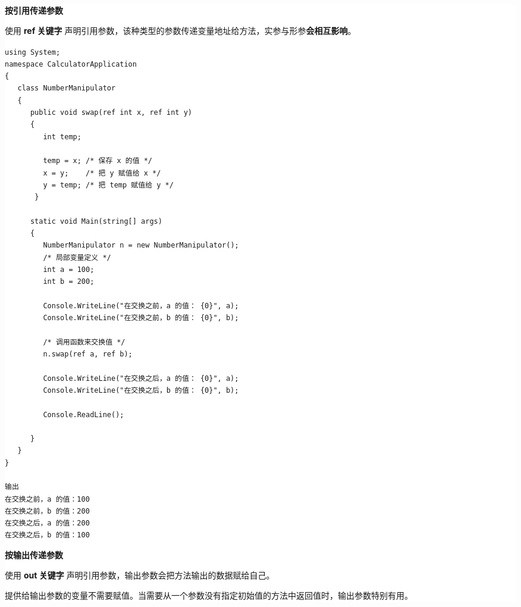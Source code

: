 

**按引用传递参数**

使用 **ref 关键字** 声明引用参数，该种类型的参数传递变量地址给方法，实参与形参**会相互影响**。

```
using System;
namespace CalculatorApplication
{
   class NumberManipulator
   {
      public void swap(ref int x, ref int y)
      {
         int temp;

         temp = x; /* 保存 x 的值 */
         x = y;    /* 把 y 赋值给 x */
         y = temp; /* 把 temp 赋值给 y */
       }
   
      static void Main(string[] args)
      {
         NumberManipulator n = new NumberManipulator();
         /* 局部变量定义 */
         int a = 100;
         int b = 200;

         Console.WriteLine("在交换之前，a 的值： {0}", a);
         Console.WriteLine("在交换之前，b 的值： {0}", b);

         /* 调用函数来交换值 */
         n.swap(ref a, ref b);

         Console.WriteLine("在交换之后，a 的值： {0}", a);
         Console.WriteLine("在交换之后，b 的值： {0}", b);
 
         Console.ReadLine();

      }
   }
}

输出
在交换之前，a 的值：100
在交换之前，b 的值：200
在交换之后，a 的值：200
在交换之后，b 的值：100
```

**按输出传递参数**

使用 **out 关键字** 声明引用参数，输出参数会把方法输出的数据赋给自己。

提供给输出参数的变量不需要赋值。当需要从一个参数没有指定初始值的方法中返回值时，输出参数特别有用。
